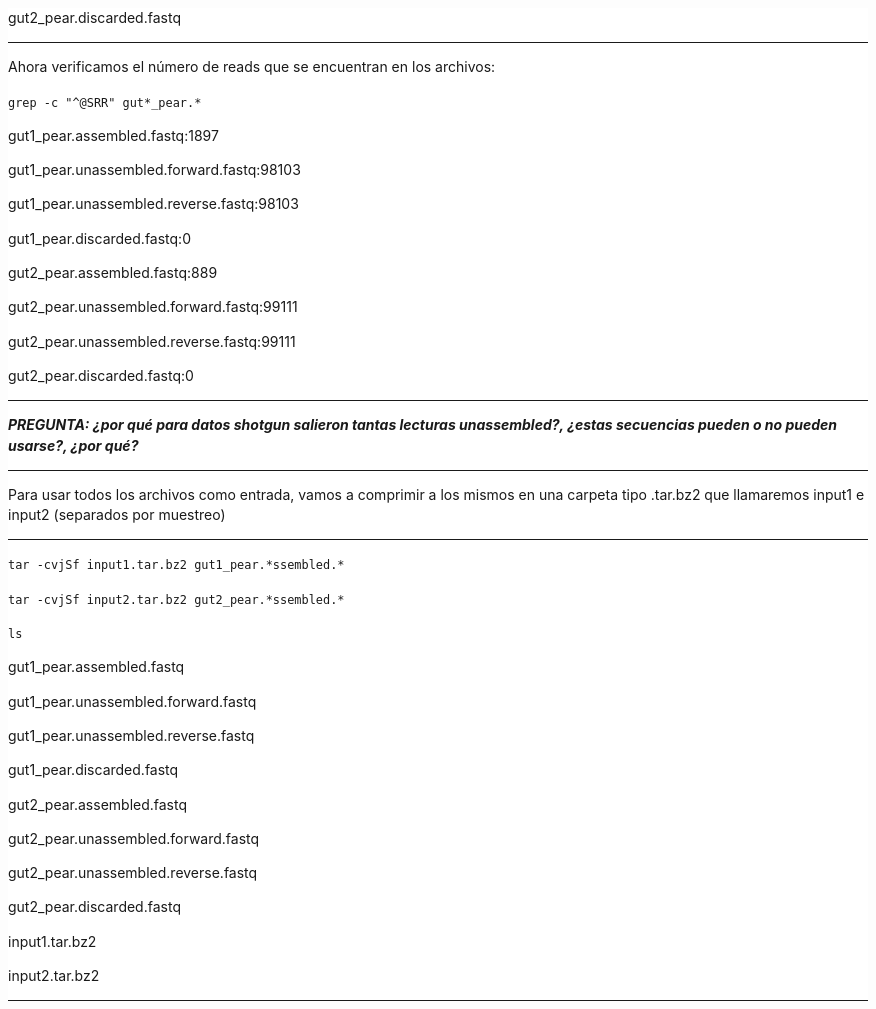 gut2_pear.discarded.fastq

---

Ahora verificamos el número de reads que se encuentran en los archivos:

``grep -c "^@SRR" gut*_pear.*``

gut1_pear.assembled.fastq:1897

gut1_pear.unassembled.forward.fastq:98103

gut1_pear.unassembled.reverse.fastq:98103

gut1_pear.discarded.fastq:0

gut2_pear.assembled.fastq:889

gut2_pear.unassembled.forward.fastq:99111

gut2_pear.unassembled.reverse.fastq:99111

gut2_pear.discarded.fastq:0

---

___PREGUNTA: _¿por qué para datos shotgun salieron tantas lecturas unassembled?_, _¿estas secuencias pueden o no pueden usarse?_, _¿por qué?____

---

Para usar todos los archivos como entrada, vamos a comprimir a los mismos en una carpeta tipo .tar.bz2 que llamaremos input1 e input2 (separados por muestreo)

---

``tar -cvjSf input1.tar.bz2 gut1_pear.*ssembled.*``

``tar -cvjSf input2.tar.bz2 gut2_pear.*ssembled.*``

``ls``

gut1_pear.assembled.fastq

gut1_pear.unassembled.forward.fastq

gut1_pear.unassembled.reverse.fastq

gut1_pear.discarded.fastq

gut2_pear.assembled.fastq

gut2_pear.unassembled.forward.fastq

gut2_pear.unassembled.reverse.fastq

gut2_pear.discarded.fastq

input1.tar.bz2

input2.tar.bz2


----
